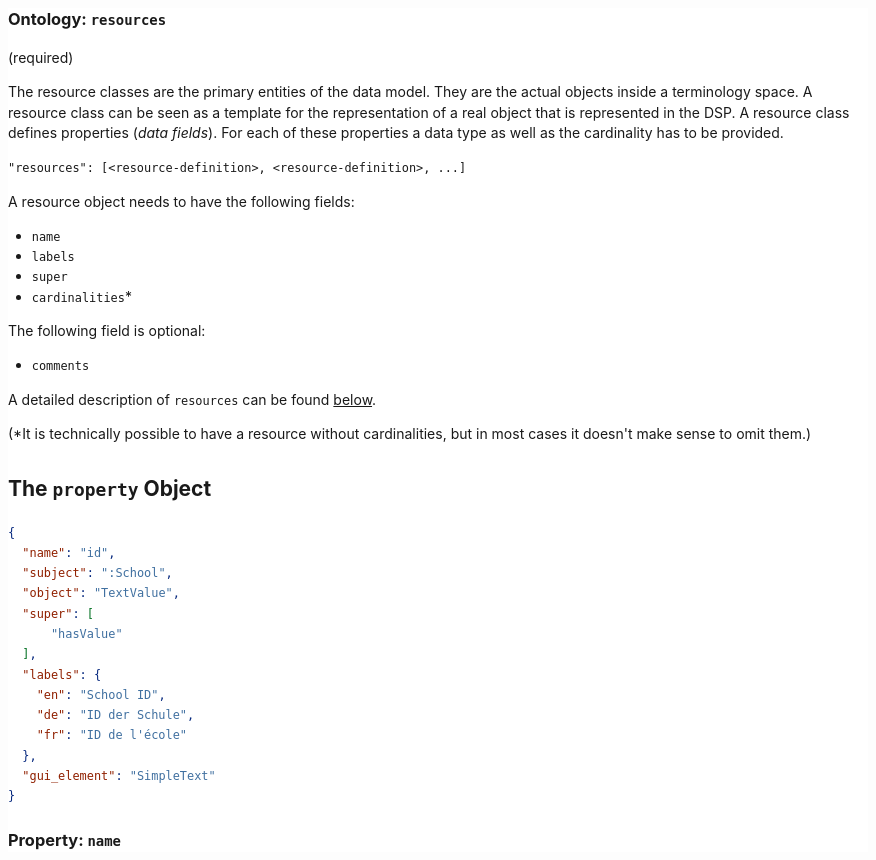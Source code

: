 

### Ontology: `resources`

(required)

The resource classes are the primary entities of the data model. They are the actual objects inside a terminology space.
A resource class can be seen as a template for the representation of a real object that is represented in the DSP. A
resource class defines properties (*data fields*). For each of these properties a data type as well as the cardinality
has to be provided.

`"resources": [<resource-definition>, <resource-definition>, ...]`

A resource object needs to have the following fields:

- `name`
- `labels`
- `super`
- `cardinalities`*

The following field is optional:

- `comments` 

A detailed description of `resources` can be found [below](#the-resource-object).

(*It is technically possible to have a resource without cardinalities,
but in most cases it doesn't make sense to omit them.)



## The `property` Object

```json
{
  "name": "id",
  "subject": ":School",
  "object": "TextValue",
  "super": [
      "hasValue"
  ],
  "labels": {
    "en": "School ID",
    "de": "ID der Schule",
    "fr": "ID de l'école"
  },
  "gui_element": "SimpleText"
}
```



### Property: `name`

